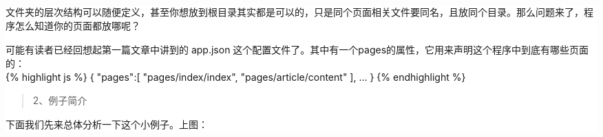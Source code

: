 文件夹的层次结构可以随便定义，甚至你想放到根目录其实都是可以的，只是同个页面相关文件要同名，且放同个目录。那么问题来了，程序怎么知道你的页面都放哪呢？  

可能有读者已经回想起第一篇文章中讲到的 app.json 这个配置文件了。其中有一个pages的属性，它用来声明这个程序中到底有哪些页面的：  
{% highlight js %}
{
  "pages":[
    "pages/index/index",
    "pages/article/content"
  ],
...
}
{% endhighlight %}

> 2、例子简介

下面我们先来总体分析一下这个小例子。上图：  
